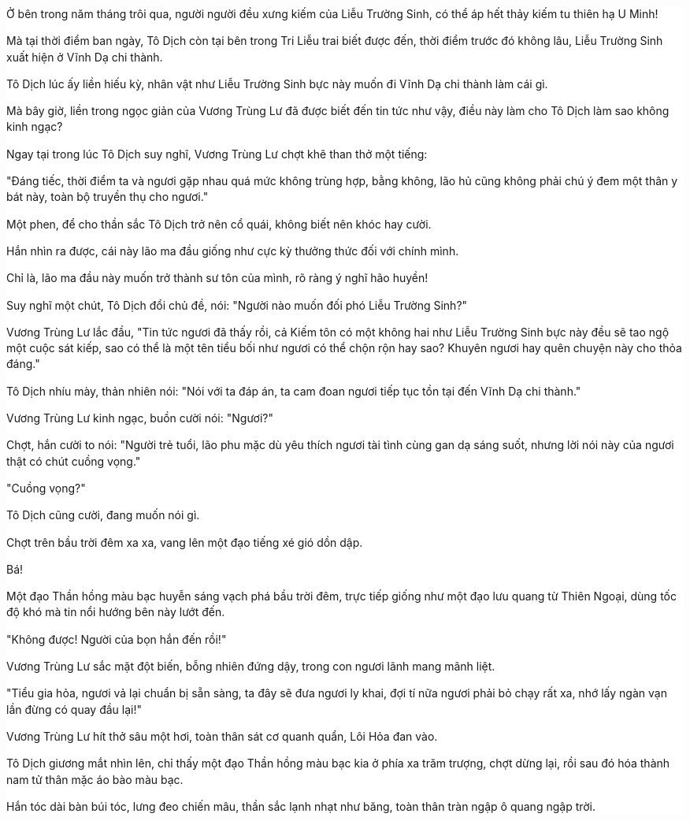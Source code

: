 Ở bên trong năm tháng trôi qua, người người đều xưng kiếm của Liễu Trường Sinh, có thể áp hết thảy kiếm tu thiên hạ U Minh!

Mà tại thời điểm ban ngày, Tô Dịch còn tại bên trong Tri Liễu trai biết được đến, thời điểm trước đó không lâu, Liễu Trường Sinh xuất hiện ở Vĩnh Dạ chi thành.

Tô Dịch lúc ấy liền hiếu kỳ, nhân vật như Liễu Trường Sinh bực này muốn đi Vĩnh Dạ chi thành làm cái gì.

Mà bây giờ, liền trong ngọc giản của Vương Trùng Lư đã được biết đến tin tức như vậy, điều này làm cho Tô Dịch làm sao không kinh ngạc?

Ngay tại trong lúc Tô Dịch suy nghĩ, Vương Trùng Lư chợt khẽ than thở một tiếng:

"Đáng tiếc, thời điểm ta và ngươi gặp nhau quá mức không trùng hợp, bằng không, lão hủ cũng không phải chú ý đem một thân y bát này, toàn bộ truyền thụ cho ngươi."

Một phen, để cho thần sắc Tô Dịch trở nên cổ quái, không biết nên khóc hay cười.

Hắn nhìn ra được, cái này lão ma đầu giống như cực kỳ thưởng thức đối với chính mình.

Chỉ là, lão ma đầu này muốn trở thành sư tôn của mình, rõ ràng ý nghĩ hão huyền!

Suy nghĩ một chút, Tô Dịch đổi chủ đề, nói: "Người nào muốn đối phó Liễu Trường Sinh?"

Vương Trùng Lư lắc đầu, "Tin tức ngươi đã thấy rồi, cả Kiếm tôn có một không hai như Liễu Trường Sinh bực này đều sẽ tao ngộ một cuộc sát kiếp, sao có thể là một tên tiểu bối như ngươi có thể chộn rộn hay sao? Khuyên ngươi hay quên chuyện này cho thỏa đáng."

Tô Dịch nhíu mày, thản nhiên nói: "Nói với ta đáp án, ta cam đoan ngươi tiếp tục tồn tại đến Vĩnh Dạ chi thành."

Vương Trùng Lư kinh ngạc, buồn cười nói: "Ngươi?"

Chợt, hắn cười to nói: "Người trẻ tuổi, lão phu mặc dù yêu thích ngươi tài tình cùng gan dạ sáng suốt, nhưng lời nói này của ngươi thật có chút cuồng vọng."

"Cuồng vọng?"

Tô Dịch cũng cười, đang muốn nói gì.

Chợt trên bầu trời đêm xa xa, vang lên một đạo tiếng xé gió dồn dập.

Bá!

Một đạo Thần hồng màu bạc huyễn sáng vạch phá bầu trời đêm, trực tiếp giống như một đạo lưu quang từ Thiên Ngoại, dùng tốc độ khó mà tin nổi hướng bên này lướt đến.

"Không được! Người của bọn hắn đến rồi!"

Vương Trùng Lư sắc mặt đột biến, bỗng nhiên đứng dậy, trong con ngươi lãnh mang mãnh liệt.

"Tiểu gia hỏa, ngươi vả lại chuẩn bị sẵn sàng, ta đây sẽ đưa ngươi ly khai, đợi tí nữa ngươi phải bỏ chạy rất xa, nhớ lấy ngàn vạn lần đừng có quay đầu lại!"

Vương Trùng Lư hít thở sâu một hơi, toàn thân sát cơ quanh quẩn, Lôi Hỏa đan vào.

Tô Dịch giương mắt nhìn lên, chỉ thấy một đạo Thần hồng màu bạc kia ở phía xa trăm trượng, chợt dừng lại, rồi sau đó hóa thành nam tử thân mặc áo bào màu bạc.

Hắn tóc dài bàn búi tóc, lưng đeo chiến mâu, thần sắc lạnh nhạt như băng, toàn thân tràn ngập ô quang ngập trời.

